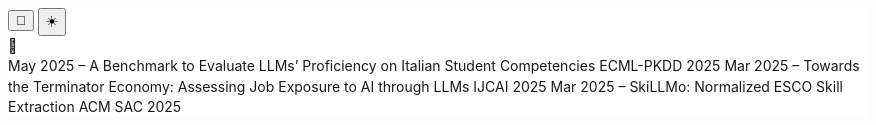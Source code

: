 <div id="theme-switcher">
  <button id="night-mode-btn" title="Night Mode">🌙</button>
  <button id="day-mode-btn" title="Day Mode">☀️</button>
</div>


<div class="news-ticker-container">
  <span class="news-icon">📰</span>
  <div class="news-ticker" id="news-ticker">
    <span class="ticker-item">
      <span class="pub-date">May 2025</span> – <span class="pub-title">A Benchmark to Evaluate LLMs’ Proficiency on Italian Student Competencies</span> <span class="pub-venue">ECML-PKDD 2025</span>
    </span>
    <span class="ticker-item">
      <span class="pub-date">Mar 2025</span> – <span class="pub-title">Towards the Terminator Economy: Assessing Job Exposure to AI through LLMs </span> <span class="pub-venue">IJCAI 2025</span>
    </span>
    <span class="ticker-item">
      <span class="pub-date">Mar 2025</span> – <span class="pub-title">SkiLLMo: Normalized ESCO Skill Extraction</span> <span class="pub-venue">ACM SAC 2025</span>
    </span>
  </div>
</div>


<div class="profile-container">